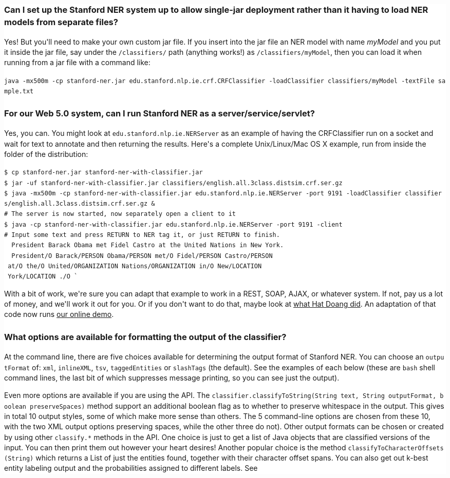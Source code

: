 ### Can I set up the Stanford NER system up to allow single-jar deployment rather than it having to load NER models from separate files?

Yes! But you'll need to make your own custom jar file. If you insert into the
jar file an NER model with name _myModel_ and you put it inside the jar file,
say under the `/classifiers/` path (anything works!) as
`/classifiers/myModel`, then you can load it when running from a jar file with
a command like:

```
java -mx500m -cp stanford-ner.jar edu.stanford.nlp.ie.crf.CRFClassifier -loadClassifier classifiers/myModel -textFile sample.txt
```

### For our Web 5.0 system, can I run Stanford NER as a server/service/servlet?

Yes, you can. You might look at `edu.stanford.nlp.ie.NERServer` as an example
of having the CRFClassifier run on a socket and wait for text to annotate and
then returning the results. Here's a complete Unix/Linux/Mac OS X example, run
from inside the folder of the distribution:

```
$ cp stanford-ner.jar stanford-ner-with-classifier.jar  
$ jar -uf stanford-ner-with-classifier.jar classifiers/english.all.3class.distsim.crf.ser.gz  
$ java -mx500m -cp stanford-ner-with-classifier.jar edu.stanford.nlp.ie.NERServer -port 9191 -loadClassifier classifiers/english.all.3class.distsim.crf.ser.gz &  
# The server is now started, now separately open a client to it
$ java -cp stanford-ner-with-classifier.jar edu.stanford.nlp.ie.NERServer -port 9191 -client  
# Input some text and press RETURN to NER tag it, or just RETURN to finish.  
  President Barack Obama met Fidel Castro at the United Nations in New York.  
  President/O Barack/PERSON Obama/PERSON met/O Fidel/PERSON Castro/PERSON
 at/O the/O United/ORGANIZATION Nations/ORGANIZATION in/O New/LOCATION
 York/LOCATION ./O `
 ```

With a bit of work, we're sure you can adapt that example to work in a REST,
SOAP, AJAX, or whatever system. If not, pay us a lot of money, and we'll work
it out for you. Or if you don't want to do that, maybe look at [what Hat Doang
did](https://github.com/dat/stanford-ner). An adaptation of that code now runs
[our online demo](http://nlp.stanford.edu:8080/ner/).

### What options are available for formatting the output of the classifier?

At the command line, there are five choices available for determining the
output format of Stanford NER. You can choose an `outputFormat` of: `xml`,
`inlineXML`, `tsv`, `taggedEntities` or `slashTags` (the default). See the
examples of each below (these are `bash` shell command lines, the last bit of
which suppresses message printing, so you can see just the output).

Even more options are available if you are using the API. The
`classifier.classifyToString(String text, String outputFormat, boolean
preserveSpaces)` method support an additional boolean flag as to whether to
preserve whitespace in the output. This gives in total 10 output styles, some
of which make more sense than others. The 5 command-line options are chosen
from these 10, with the two XML output options preserving spaces, while the
other three do not). Other output formats can be chosen or created by using
other `classify.*` methods in the API. One choice is just to get a list of
Java objects that are classified versions of the input. You can then print
them out however your heart desires! Another popular choice is the method
`classifyToCharacterOffsets(String)` which returns a List of just the entities
found, together with their character offset spans. You can also get out k-best
entity labeling output and the probabilities assigned to different labels. See